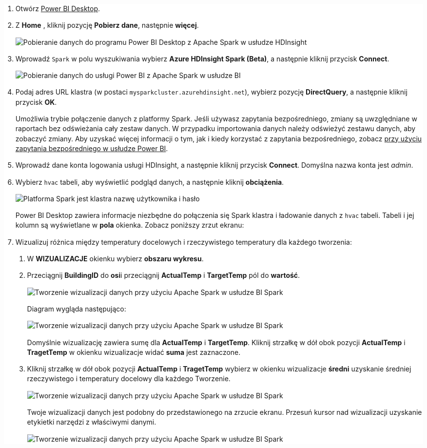 1. Otwórz [Power BI Desktop](https://powerbi.microsoft.com/en-us/desktop/).
1. Z **Home** , kliknij pozycję **Pobierz dane**, następnie **więcej**.

    ![Pobieranie danych do programu Power BI Desktop z Apache Spark w usłudze HDInsight](./media/apache-spark-use-bi-tools/hdinsight-spark-power-bi-desktop-get-data.png "pobieranie danych do usługi Power BI z Apache Spark w usłudze BI")


2. Wprowadź `Spark` w polu wyszukiwania wybierz **Azure HDInsight Spark (Beta)**, a następnie kliknij przycisk **Connect**.

    ![Pobieranie danych do usługi Power BI z Apache Spark w usłudze BI](./media/apache-spark-use-bi-tools/apache-spark-bi-import-data-power-bi.png "pobieranie danych do usługi Power BI z Apache Spark w usłudze BI")

3. Podaj adres URL klastra (w postaci `mysparkcluster.azurehdinsight.net`), wybierz pozycję **DirectQuery**, a następnie kliknij przycisk **OK**.

    Umożliwia trybie połączenie danych z platformy Spark. Jeśli używasz zapytania bezpośredniego, zmiany są uwzględniane w raportach bez odświeżania cały zestaw danych. W przypadku importowania danych należy odświeżyć zestawu danych, aby zobaczyć zmiany. Aby uzyskać więcej informacji o tym, jak i kiedy korzystać z zapytania bezpośredniego, zobacz [przy użyciu zapytania bezpośredniego w usłudze Power BI](https://powerbi.microsoft.com/documentation/powerbi-desktop-directquery-about/). 

4. Wprowadź dane konta logowania usługi HDInsight, a następnie kliknij przycisk **Connect**. Domyślna nazwa konta jest *admin*.

5. Wybierz `hvac` tabeli, aby wyświetlić podgląd danych, a następnie kliknij **obciążenia**.

    ![Platforma Spark jest klastra nazwę użytkownika i hasło](./media/apache-spark-use-bi-tools/apache-spark-bi-select-table.png "Spark klastra nazwę użytkownika i hasło")

    Power BI Desktop zawiera informacje niezbędne do połączenia się Spark klastra i ładowanie danych z `hvac` tabeli. Tabeli i jej kolumn są wyświetlane w **pola** okienka.  Zobacz poniższy zrzut ekranu:

6. Wizualizuj różnica między temperatury docelowych i rzeczywistego temperatury dla każdego tworzenia: 

    1. W **WIZUALIZACJE** okienku wybierz **obszaru wykresu**. 
    2. Przeciągnij **BuildingID** do **osi**i przeciągnij **ActualTemp** i **TargetTemp** pól do **wartość**.

        ![Tworzenie wizualizacji danych przy użyciu Apache Spark w usłudze BI Spark](./media/apache-spark-use-bi-tools/apache-spark-bi-add-value-columns.png "wizualizacje danych utworzyć Spark przy użyciu Apache Spark w usłudze BI")

        Diagram wygląda następująco:

        ![Tworzenie wizualizacji danych przy użyciu Apache Spark w usłudze BI Spark](./media/apache-spark-use-bi-tools/apache-spark-bi-area-graph.png "wizualizacje danych utworzyć Spark przy użyciu Apache Spark w usłudze BI")

        Domyślnie wizualizację zawiera sumę dla **ActualTemp** i **TargetTemp**. Kliknij strzałkę w dół obok pozycji **ActualTemp** i **TragetTemp** w okienku wizualizacje widać **suma** jest zaznaczone.

    3. Kliknij strzałkę w dół obok pozycji **ActualTemp** i **TragetTemp** wybierz w okienku wizualizacje **średni** uzyskanie średniej rzeczywistego i temperatury docelowy dla każdego Tworzenie.

        ![Tworzenie wizualizacji danych przy użyciu Apache Spark w usłudze BI Spark](./media/apache-spark-use-bi-tools/apache-spark-bi-average-of-values.png "wizualizacje danych utworzyć Spark przy użyciu Apache Spark w usłudze BI")

        Twoje wizualizacji danych jest podobny do przedstawionego na zrzucie ekranu. Przesuń kursor nad wizualizacji uzyskanie etykietki narzędzi z właściwymi danymi.

        ![Tworzenie wizualizacji danych przy użyciu Apache Spark w usłudze BI Spark](./media/apache-spark-use-bi-tools/apache-spark-bi-area-graph-sum.png "wizualizacje danych utworzyć Spark przy użyciu Apache Spark w usłudze BI")
